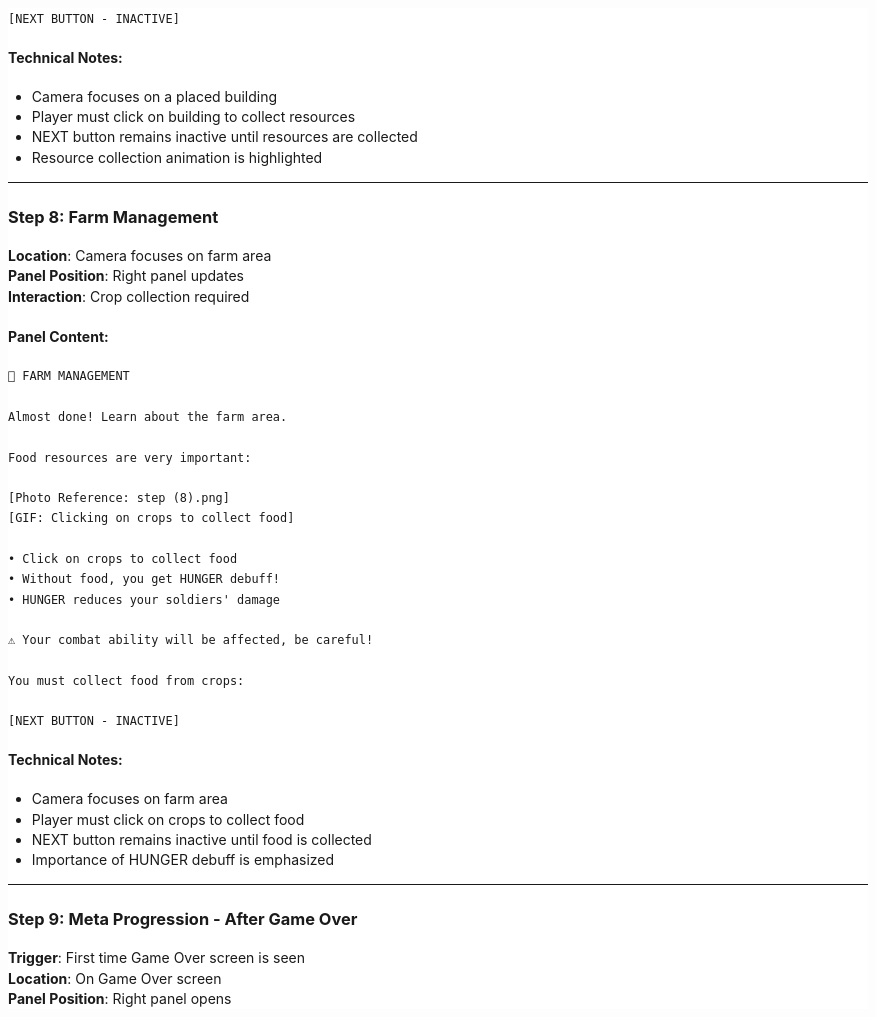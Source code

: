 ```
[NEXT BUTTON - INACTIVE]
```

#### Technical Notes:
- Camera focuses on a placed building
- Player must click on building to collect resources
- NEXT button remains inactive until resources are collected
- Resource collection animation is highlighted

---

### Step 8: Farm Management
**Location**: Camera focuses on farm area  
**Panel Position**: Right panel updates  
**Interaction**: Crop collection required

#### Panel Content:
```
🌾 FARM MANAGEMENT

Almost done! Learn about the farm area.

Food resources are very important:

[Photo Reference: step (8).png]
[GIF: Clicking on crops to collect food]

• Click on crops to collect food
• Without food, you get HUNGER debuff!
• HUNGER reduces your soldiers' damage

⚠️ Your combat ability will be affected, be careful!

You must collect food from crops:

[NEXT BUTTON - INACTIVE]
```

#### Technical Notes:
- Camera focuses on farm area
- Player must click on crops to collect food
- NEXT button remains inactive until food is collected
- Importance of HUNGER debuff is emphasized

---

### Step 9: Meta Progression - After Game Over
**Trigger**: First time Game Over screen is seen  
**Location**: On Game Over screen  
**Panel Position**: Right panel opens
